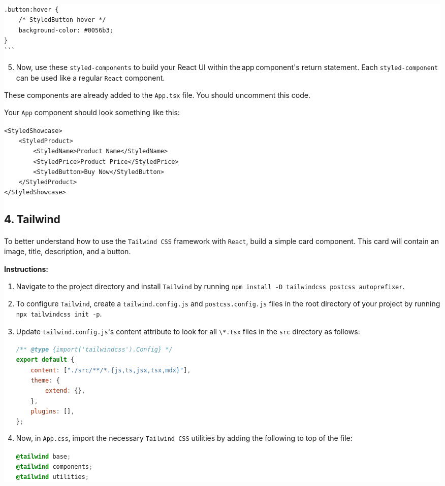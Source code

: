     .button:hover {
        /* StyledButton hover */
        background-color: #0056b3;
    }
    ```

5. Now, use these `styled-components` to build your React UI within the app component's return statement. Each `styled-component` can be used like a regular `React` component.

These components are already added to the `App.tsx` file. You should uncomment this code.

Your `App` component should look something like this:

```tsx
<StyledShowcase>
    <StyledProduct>
        <StyledName>Product Name</StyledName>
        <StyledPrice>Product Price</StyledPrice>
        <StyledButton>Buy Now</StyledButton>
    </StyledProduct>
</StyledShowcase>
```

## 4. Tailwind

To better understand how to use the `Tailwind CSS` framework with `React`, build a simple card component. This card will contain an image, title, description, and a button.

**Instructions:**

1.  Navigate to the project directory and install `Tailwind` by running `npm install -D tailwindcss postcss autoprefixer`.
2.  To configure `Tailwind`, create a `tailwind.config.js` and `postcss.config.js` files in the root directory of your project by running `npx tailwindcss init -p`.
3.  Update `tailwind.config.js`'s content attribute to look for all `\*.tsx` files in the `src` directory as follows:

    ```js
    /** @type {import('tailwindcss').Config} */
    export default {
        content: ["./src/**/*.{js,ts,jsx,tsx,mdx}"],
        theme: {
            extend: {},
        },
        plugins: [],
    };
    ```

4.  Now, in `App.css`, import the necessary `Tailwind CSS` utilities by adding the following to top of the file:

    ```css
    @tailwind base;
    @tailwind components;
    @tailwind utilities;
    ```
